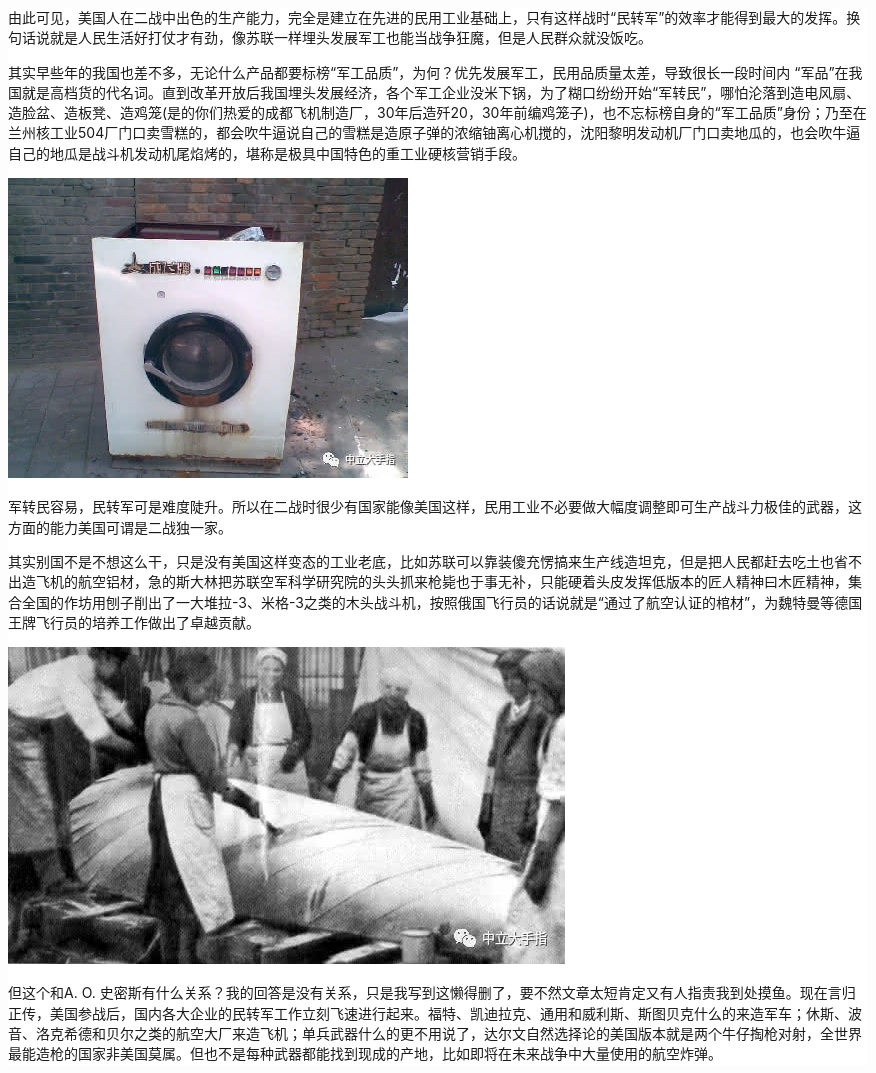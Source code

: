 由此可见，美国人在二战中出色的生产能力，完全是建立在先进的民用工业基础上，只有这样战时“民转军”的效率才能得到最大的发挥。换句话说就是人民生活好打仗才有劲，像苏联一样埋头发展军工也能当战争狂魔，但是人民群众就没饭吃。

其实早些年的我国也差不多，无论什么产品都要标榜“军工品质”，为何？优先发展军工，民用品质量太差，导致很长一段时间内 “军品”在我国就是高档货的代名词。直到改革开放后我国埋头发展经济，各个军工企业没米下锅，为了糊口纷纷开始“军转民”，哪怕沦落到造电风扇、造脸盆、造板凳、造鸡笼(是的你们热爱的成都飞机制造厂，30年后造歼20，30年前编鸡笼子)，也不忘标榜自身的“军工品质”身份；乃至在兰州核工业504厂门口卖雪糕的，都会吹牛逼说自己的雪糕是造原子弹的浓缩铀离心机搅的，沈阳黎明发动机厂门口卖地瓜的，也会吹牛逼自己的地瓜是战斗机发动机尾焰烤的，堪称是极具中国特色的重工业硬核营销手段。

![无论是军工鸡笼还是军工洗衣机您都值得拥有](media/bigbigfinger_20200714_10.jpg)

军转民容易，民转军可是难度陡升。所以在二战时很少有国家能像美国这样，民用工业不必要做大幅度调整即可生产战斗力极佳的武器，这方面的能力美国可谓是二战独一家。

其实别国不是不想这么干，只是没有美国这样变态的工业老底，比如苏联可以靠装傻充愣搞来生产线造坦克，但是把人民都赶去吃土也省不出造飞机的航空铝材，急的斯大林把苏联空军科学研究院的头头抓来枪毙也于事无补，只能硬着头皮发挥低版本的匠人精神曰木匠精神，集合全国的作坊用刨子削出了一大堆拉-3、米格-3之类的木头战斗机，按照俄国飞行员的话说就是“通过了航空认证的棺材”，为魏特曼等德国王牌飞行员的培养工作做出了卓越贡献。

![采用传统胶粘工艺生产的米格-3战斗机](media/bigbigfinger_20200714_11.jpg)

但这个和A. O. 史密斯有什么关系？我的回答是没有关系，只是我写到这懒得删了，要不然文章太短肯定又有人指责我到处摸鱼。现在言归正传，美国参战后，国内各大企业的民转军工作立刻飞速进行起来。福特、凯迪拉克、通用和威利斯、斯图贝克什么的来造军车；休斯、波音、洛克希德和贝尔之类的航空大厂来造飞机；单兵武器什么的更不用说了，达尔文自然选择论的美国版本就是两个牛仔掏枪对射，全世界最能造枪的国家非美国莫属。但也不是每种武器都能找到现成的产地，比如即将在未来战争中大量使用的航空炸弹。

